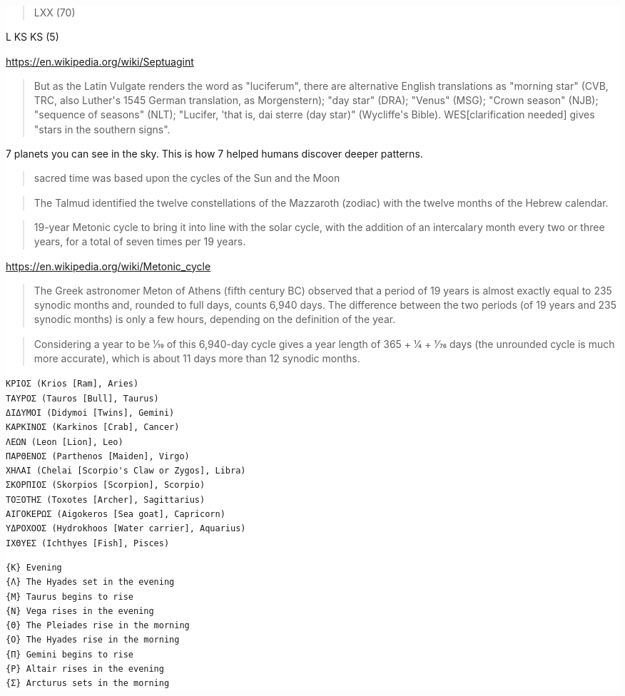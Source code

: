> LXX (70)

L KS KS (5)

https://en.wikipedia.org/wiki/Septuagint

> But as the Latin Vulgate renders the word as "luciferum", there are alternative English translations as "morning star" (CVB, TRC, also Luther's 1545 German translation, as Morgenstern); "day star" (DRA); "Venus" (MSG); "Crown season" (NJB); "sequence of seasons" (NLT); "Lucifer, 'that is, dai sterre (day star)" (Wycliffe's Bible). WES[clarification needed] gives "stars in the southern signs".

7 planets you can see in the sky. This is how 7 helped humans discover deeper patterns.

> sacred time was based upon the cycles of the Sun and the Moon

> The Talmud identified the twelve constellations of the Mazzaroth (zodiac) with the twelve months of the Hebrew calendar.

> 19-year Metonic cycle to bring it into line with the solar cycle, with the addition of an intercalary month every two or three years, for a total of seven times per 19 years.

https://en.wikipedia.org/wiki/Metonic_cycle

> The Greek astronomer Meton of Athens (fifth century BC) observed that a period of 19 years is almost exactly equal to 235 synodic months and, rounded to full days, counts 6,940 days. The difference between the two periods (of 19 years and 235 synodic months) is only a few hours, depending on the definition of the year.

> Considering a year to be 1⁄19 of this 6,940-day cycle gives a year length of 365 + 1⁄4 + 1⁄76 days (the unrounded cycle is much more accurate), which is about 11 days more than 12 synodic months.

```
ΚΡIOΣ (Krios [Ram], Aries)
ΤΑΥΡΟΣ (Tauros [Bull], Taurus)
ΔIΔΥΜΟΙ (Didymoi [Twins], Gemini)
ΚΑΡΚIΝΟΣ (Karkinos [Crab], Cancer)
ΛEΩΝ (Leon [Lion], Leo)
ΠΑΡΘEΝΟΣ (Parthenos [Maiden], Virgo)
ΧΗΛΑΙ (Chelai [Scorpio's Claw or Zygos], Libra)
ΣΚΟΡΠΙΟΣ (Skorpios [Scorpion], Scorpio)
ΤΟΞΟΤΗΣ (Toxotes [Archer], Sagittarius)
ΑIΓOΚΕΡΩΣ (Aigokeros [Sea goat], Capricorn)
YΔΡΟΧΟΟΣ (Hydrokhoos [Water carrier], Aquarius)
IΧΘΥΕΣ (Ichthyes [Fish], Pisces)
```

```
{Κ} Evening
{Λ} The Hyades set in the evening
{Μ} Taurus begins to rise
{N} Vega rises in the evening
{Θ} The Pleiades rise in the morning
{Ο} The Hyades rise in the morning
{Π} Gemini begins to rise
{Ρ} Altair rises in the evening
{Σ} Arcturus sets in the morning
```
